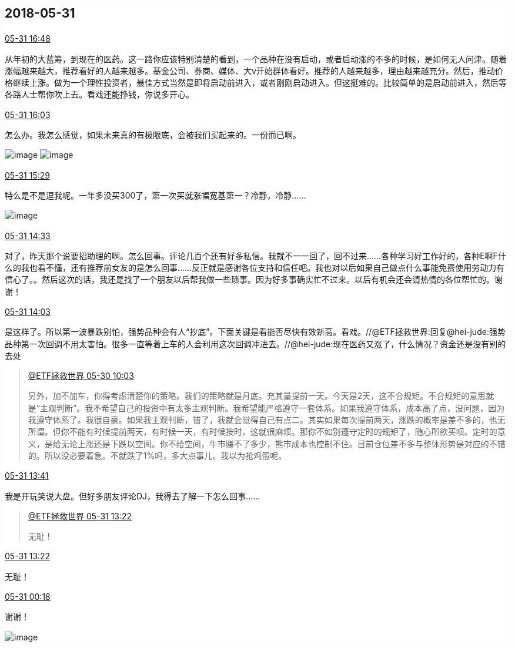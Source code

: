 ## 2018-05-31

[05-31 16:48](https://weibo.com/5687069307/GjcY8xjvn)

从年初的大蓝筹，到现在的医药。这一路你应该特别清楚的看到，一个品种在没有启动，或者启动涨的不多的时候，是如何无人问津。随着涨幅越来越大，推荐看好的人越来越多。基金公司、券商、媒体、大v开始群体看好。推荐的人越来越多，理由越来越充分。然后，推动价格继续上涨。做为一个理性投资者，最佳方式当然是即将启动前进入，或者刚刚启动进入。但这挺难的。比较简单的是启动前进入，然后等各路人士帮你吹上去。看戏还能挣钱，你说多开心。


[05-31 16:03](https://weibo.com/5687069307/GjcFZ3jvR)

怎么办。我怎么感觉，如果未来真的有极限底，会被我们买起来的。一份而已啊。 

![image](https://wx2.sinaimg.cn/large/006cSmwjgy1frul0ihoo5j308e0c5mx5.jpg ':size=200')
![image](https://wx3.sinaimg.cn/large/006cSmwjgy1frul0kdz69j306906wmx1.jpg ':size=200')

[05-31 15:29](https://weibo.com/5687069307/GjcrSEUoP)

特么是不是逗我呢。一年多没买300了，第一次买就涨幅宽基第一？冷静，冷静…… 

![image](https://wx1.sinaimg.cn/large/006cSmwjgy1fruk0covwsj30j60js40r.jpg ':size=200')

[05-31 14:33](https://weibo.com/5687069307/Gjc5wvMq4)

对了，昨天那个说要招助理的啊。怎么回事。评论几百个还有好多私信。我就不一一回了，回不过来……各种学习好工作好的，各种E啊F什么的我也看不懂，还有推荐前女友的是怎么回事……反正就是感谢各位支持和信任吧。我也对以后如果自己做点什么事能免费使用劳动力有信心了。。然后这次的话，我还是找了一个朋友以后帮我做一些琐事。因为好多事确实忙不过来。以后有机会还会请热情的各位帮忙的。谢谢！


[05-31 14:03](https://weibo.com/5687069307/GjbTii1pT)

是这样了。所以第一波暴跌别怕，强势品种会有人“抄底”。下面关键是看能否尽快有效新高。看戏。//@ETF拯救世界:回复@hei-jude:强势品种第一次回调不用太害怕。很多一直等着上车的人会利用这次回调冲进去。//@hei-jude:现在医药又涨了，什么情况？资金还是没有别的去处

> [@ETF拯救世界 05-30 10:03](https://weibo.com/5687069307/Gj0TfjRn9)
>
>另外，加不加车，你得考虑清楚你的策略。我们的策略就是月底。充其量提前一天。今天是2天，这不合规矩。不合规矩的意思就是“主观判断”。我不希望自己的投资中有太多主观判断。我希望能严格遵守一套体系。如果我遵守体系，成本高了点，没问题，因为我遵守体系了。我很自豪。如果我主观判断，错了，我就会觉得自己有点二。其实如果每次提前两天，涨跌的概率是差不多的，也无所谓。但你不能有时候提前两天，有时候一天，有时候按时，这就很麻烦。那你不如别遵守定时的规矩了，随心所欲买呗。定时的意义，是给无论上涨还是下跌以空间。你不给空间，牛市赚不了多少，熊市成本也控制不住。目前仓位差不多与整体形势是对应的不错的。所以没必要着急。不就跌了1%吗，多大点事儿。我以为抢鸡蛋呢。


[05-31 13:41](https://weibo.com/5687069307/GjbKfskW0)

我是开玩笑说大盘。但好多朋友评论DJ，我得去了解一下怎么回事……

> [@ETF拯救世界 05-31 13:22](https://weibo.com/5687069307/GjbCm6aJV)
>
>无耻！ 


[05-31 13:22](https://weibo.com/5687069307/GjbCm6aJV)

无耻！ 


[05-31 00:18](https://weibo.com/5687069307/Gj6udpb9z)

谢谢！ 

![image](https://wx1.sinaimg.cn/large/006cSmwjly1frttovrqj9j30ty14cqdh.jpg ':size=200')
